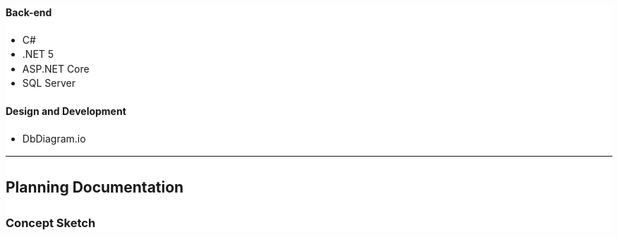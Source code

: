 #### Back-end

-   C#
-   .NET 5
-   ASP.NET Core
-   SQL Server

#### Design and Development

-   DbDiagram.io
---

## Planning Documentation

### Concept Sketch 